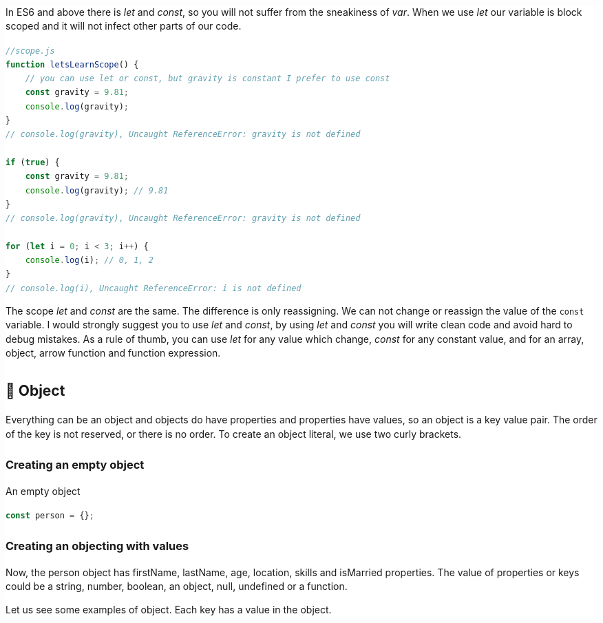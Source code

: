 In ES6 and above there is _let_ and _const_, so you will not suffer from the
sneakiness of _var_. When we use _let_ our variable is block scoped and it will
not infect other parts of our code.

```js
//scope.js
function letsLearnScope() {
    // you can use let or const, but gravity is constant I prefer to use const
    const gravity = 9.81;
    console.log(gravity);
}
// console.log(gravity), Uncaught ReferenceError: gravity is not defined

if (true) {
    const gravity = 9.81;
    console.log(gravity); // 9.81
}
// console.log(gravity), Uncaught ReferenceError: gravity is not defined

for (let i = 0; i < 3; i++) {
    console.log(i); // 0, 1, 2
}
// console.log(i), Uncaught ReferenceError: i is not defined
```

The scope _let_ and _const_ are the same. The difference is only reassigning. We
can not change or reassign the value of the `const` variable. I would strongly
suggest you to use _let_ and _const_, by using _let_ and _const_ you will write
clean code and avoid hard to debug mistakes. As a rule of thumb, you can use
_let_ for any value which change, _const_ for any constant value, and for an
array, object, arrow function and function expression.

## 📔 Object

Everything can be an object and objects do have properties and properties have
values, so an object is a key value pair. The order of the key is not reserved,
or there is no order. To create an object literal, we use two curly brackets.

### Creating an empty object

An empty object

```js
const person = {};
```

### Creating an objecting with values

Now, the person object has firstName, lastName, age, location, skills and
isMarried properties. The value of properties or keys could be a string, number,
boolean, an object, null, undefined or a function.

Let us see some examples of object. Each key has a value in the object.

